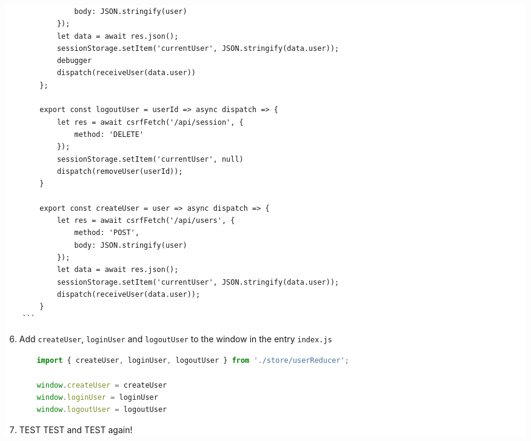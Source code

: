                     body: JSON.stringify(user)
                });
                let data = await res.json();
                sessionStorage.setItem('currentUser', JSON.stringify(data.user));
                debugger
                dispatch(receiveUser(data.user))
            };

            export const logoutUser = userId => async dispatch => {
                let res = await csrfFetch('/api/session', {
                    method: 'DELETE'
                });
                sessionStorage.setItem('currentUser', null)
                dispatch(removeUser(userId));
            }

            export const createUser = user => async dispatch => {
                let res = await csrfFetch('/api/users', {
                    method: 'POST',
                    body: JSON.stringify(user)
                });
                let data = await res.json();
                sessionStorage.setItem('currentUser', JSON.stringify(data.user));
                dispatch(receiveUser(data.user));
            }
        ```
6. Add `createUser`, `loginUser` and `logoutUser` to the window in the entry `index.js`
    ```js
        import { createUser, loginUser, logoutUser } from './store/userReducer'; 

        window.createUser = createUser
        window.loginUser = loginUser
        window.logoutUser = logoutUser
    ```
7. TEST TEST and TEST again!
